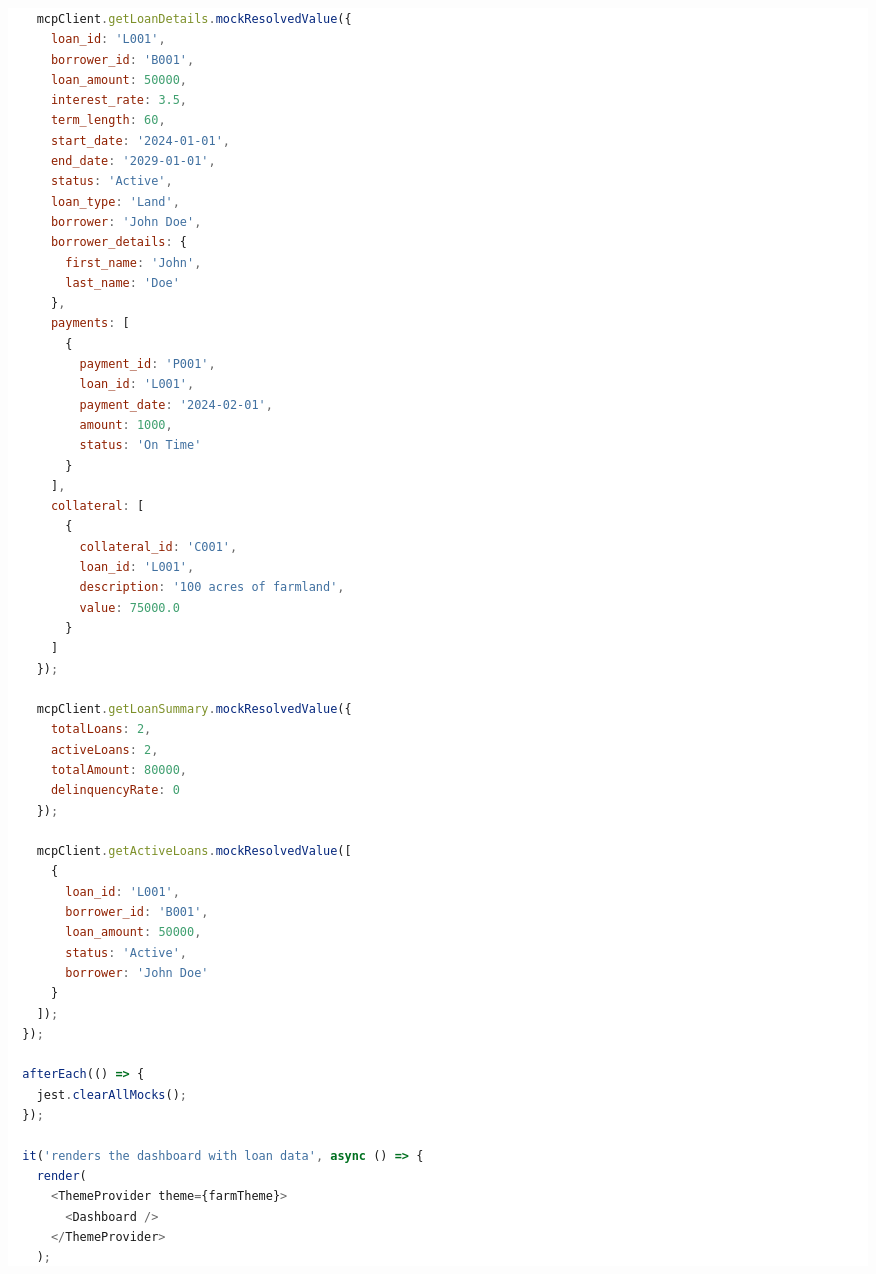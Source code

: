 ```javascript
    mcpClient.getLoanDetails.mockResolvedValue({
      loan_id: 'L001',
      borrower_id: 'B001',
      loan_amount: 50000,
      interest_rate: 3.5,
      term_length: 60,
      start_date: '2024-01-01',
      end_date: '2029-01-01',
      status: 'Active',
      loan_type: 'Land',
      borrower: 'John Doe',
      borrower_details: {
        first_name: 'John',
        last_name: 'Doe'
      },
      payments: [
        {
          payment_id: 'P001',
          loan_id: 'L001',
          payment_date: '2024-02-01',
          amount: 1000,
          status: 'On Time'
        }
      ],
      collateral: [
        {
          collateral_id: 'C001',
          loan_id: 'L001',
          description: '100 acres of farmland',
          value: 75000.0
        }
      ]
    });

    mcpClient.getLoanSummary.mockResolvedValue({
      totalLoans: 2,
      activeLoans: 2,
      totalAmount: 80000,
      delinquencyRate: 0
    });

    mcpClient.getActiveLoans.mockResolvedValue([
      {
        loan_id: 'L001',
        borrower_id: 'B001',
        loan_amount: 50000,
        status: 'Active',
        borrower: 'John Doe'
      }
    ]);
  });

  afterEach(() => {
    jest.clearAllMocks();
  });

  it('renders the dashboard with loan data', async () => {
    render(
      <ThemeProvider theme={farmTheme}>
        <Dashboard />
      </ThemeProvider>
    );

```